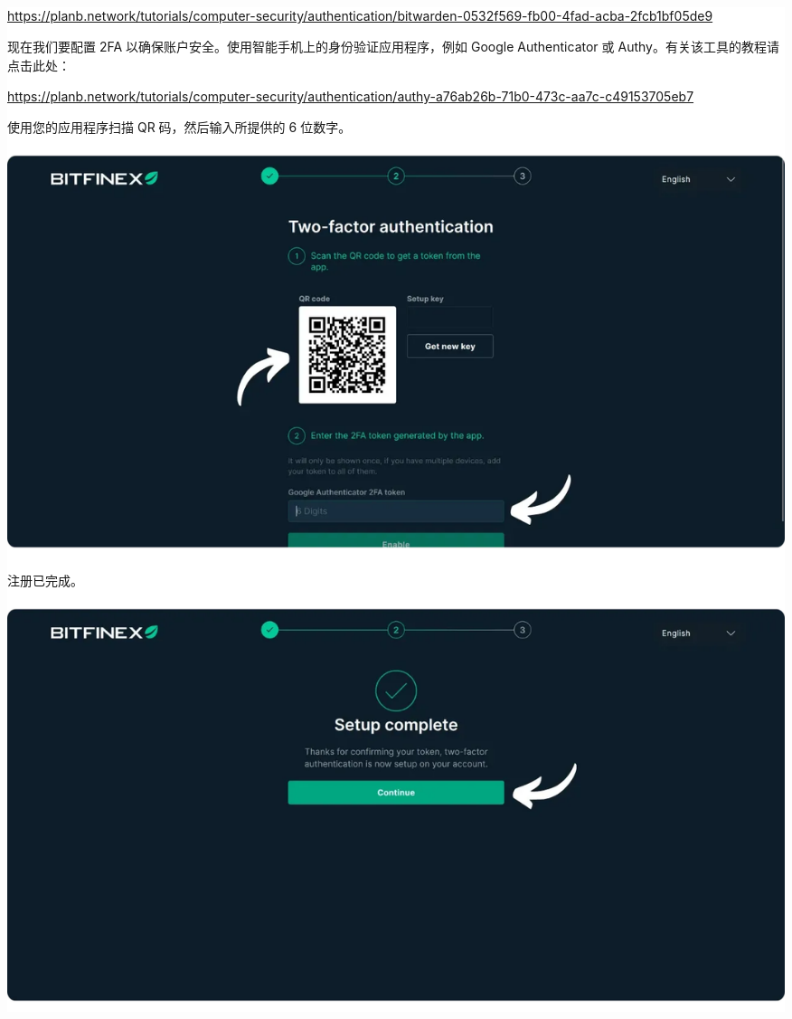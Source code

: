 https://planb.network/tutorials/computer-security/authentication/bitwarden-0532f569-fb00-4fad-acba-2fcb1bf05de9

现在我们要配置 2FA 以确保账户安全。使用智能手机上的身份验证应用程序，例如 Google Authenticator 或 Authy。有关该工具的教程请点击此处：

https://planb.network/tutorials/computer-security/authentication/authy-a76ab26b-71b0-473c-aa7c-c49153705eb7

使用您的应用程序扫描 QR 码，然后输入所提供的 6 位数字。

![BITFINEX](assets/fr/03.webp)

注册已完成。

![BITFINEX](assets/fr/04.webp)

